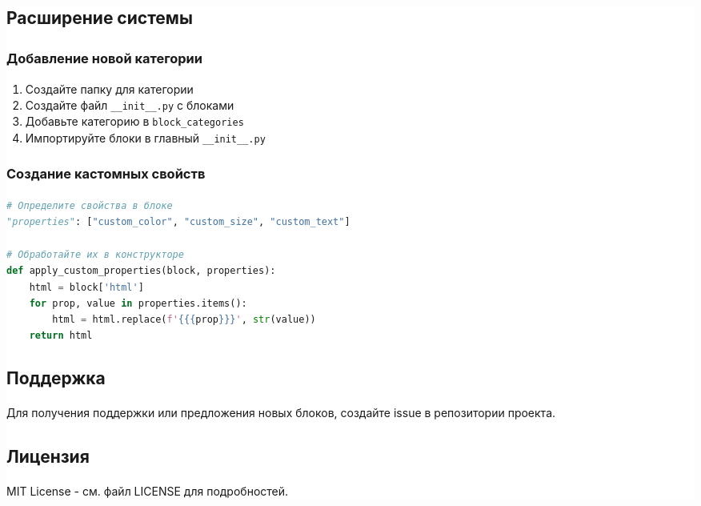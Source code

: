 ## Расширение системы

### Добавление новой категории

1. Создайте папку для категории
2. Создайте файл `__init__.py` с блоками
3. Добавьте категорию в `block_categories`
4. Импортируйте блоки в главный `__init__.py`

### Создание кастомных свойств

```python
# Определите свойства в блоке
"properties": ["custom_color", "custom_size", "custom_text"]

# Обработайте их в конструкторе
def apply_custom_properties(block, properties):
    html = block['html']
    for prop, value in properties.items():
        html = html.replace(f'{{{prop}}}', str(value))
    return html
```

## Поддержка

Для получения поддержки или предложения новых блоков, создайте issue в репозитории проекта.

## Лицензия

MIT License - см. файл LICENSE для подробностей. 